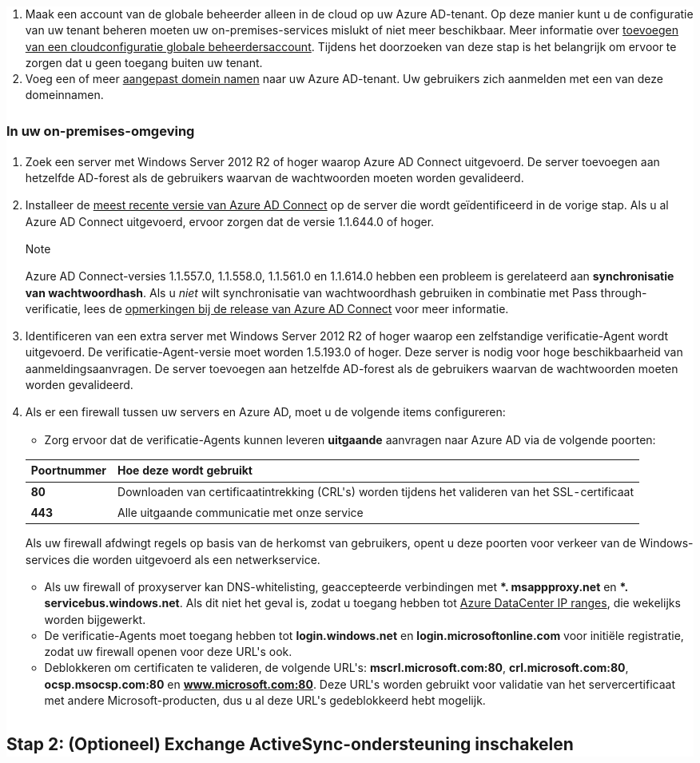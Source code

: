 1. Maak een account van de globale beheerder alleen in de cloud op uw Azure AD-tenant. Op deze manier kunt u de configuratie van uw tenant beheren moeten uw on-premises-services mislukt of niet meer beschikbaar. Meer informatie over [toevoegen van een cloudconfiguratie globale beheerdersaccount](../active-directory-users-create-azure-portal.md). Tijdens het doorzoeken van deze stap is het belangrijk om ervoor te zorgen dat u geen toegang buiten uw tenant.
2. Voeg een of meer [aangepast domein namen](../active-directory-domains-add-azure-portal.md) naar uw Azure AD-tenant. Uw gebruikers zich aanmelden met een van deze domeinnamen.

### <a name="in-your-on-premises-environment"></a>In uw on-premises-omgeving

1. Zoek een server met Windows Server 2012 R2 of hoger waarop Azure AD Connect uitgevoerd. De server toevoegen aan hetzelfde AD-forest als de gebruikers waarvan de wachtwoorden moeten worden gevalideerd.
2. Installeer de [meest recente versie van Azure AD Connect](https://www.microsoft.com/download/details.aspx?id=47594) op de server die wordt geïdentificeerd in de vorige stap. Als u al Azure AD Connect uitgevoerd, ervoor zorgen dat de versie 1.1.644.0 of hoger.

    >[!NOTE]
    >Azure AD Connect-versies 1.1.557.0, 1.1.558.0, 1.1.561.0 en 1.1.614.0 hebben een probleem is gerelateerd aan **synchronisatie van wachtwoordhash**. Als u _niet_ wilt synchronisatie van wachtwoordhash gebruiken in combinatie met Pass through-verificatie, lees de [opmerkingen bij de release van Azure AD Connect](https://docs.microsoft.com/azure/active-directory/connect/active-directory-aadconnect-version-history#116470) voor meer informatie.

3. Identificeren van een extra server met Windows Server 2012 R2 of hoger waarop een zelfstandige verificatie-Agent wordt uitgevoerd. De verificatie-Agent-versie moet worden 1.5.193.0 of hoger. Deze server is nodig voor hoge beschikbaarheid van aanmeldingsaanvragen. De server toevoegen aan hetzelfde AD-forest als de gebruikers waarvan de wachtwoorden moeten worden gevalideerd.
4. Als er een firewall tussen uw servers en Azure AD, moet u de volgende items configureren:
   - Zorg ervoor dat de verificatie-Agents kunnen leveren **uitgaande** aanvragen naar Azure AD via de volgende poorten:
   
   | Poortnummer | Hoe deze wordt gebruikt |
   | --- | --- |
   | **80** | Downloaden van certificaatintrekking (CRL's) worden tijdens het valideren van het SSL-certificaat |
   | **443** | Alle uitgaande communicatie met onze service |
   
   Als uw firewall afdwingt regels op basis van de herkomst van gebruikers, opent u deze poorten voor verkeer van de Windows-services die worden uitgevoerd als een netwerkservice.
   - Als uw firewall of proxyserver kan DNS-whitelisting, geaccepteerde verbindingen met  **\*. msappproxy.net** en  **\*. servicebus.windows.net**. Als dit niet het geval is, zodat u toegang hebben tot [Azure DataCenter IP ranges](https://www.microsoft.com/download/details.aspx?id=41653), die wekelijks worden bijgewerkt.
   - De verificatie-Agents moet toegang hebben tot **login.windows.net** en **login.microsoftonline.com** voor initiële registratie, zodat uw firewall openen voor deze URL's ook.
   - Deblokkeren om certificaten te valideren, de volgende URL's: **mscrl.microsoft.com:80**, **crl.microsoft.com:80**, **ocsp.msocsp.com:80** en **www.microsoft.com:80**. Deze URL's worden gebruikt voor validatie van het servercertificaat met andere Microsoft-producten, dus u al deze URL's gedeblokkeerd hebt mogelijk.

## <a name="step-2-enable-exchange-activesync-support-optional"></a>Stap 2: (Optioneel) Exchange ActiveSync-ondersteuning inschakelen

